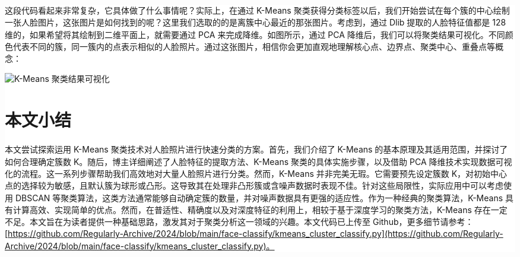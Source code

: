 这段代码看起来非常复杂，它具体做了什么事情呢？实际上，在通过 K-Means 聚类获得分类标签以后，我们开始尝试在每个簇的中心绘制一张人脸图片，这张图片是如何找到的呢？这里我们选取的的是离簇中心最近的那张图片。考虑到，通过 Dlib 提取的人脸特征值都是 128 维的，如果希望将其绘制到二维平面上，就需要通过 PCA 来完成降维。如图所示，通过 PCA 降维后，我们可以将聚类结果可视化。不同颜色代表不同的簇，同一簇内的点表示相似的人脸照片。通过这张图片，相信你会更加直观地理解核心点、边界点、聚类中心、重叠点等概念：

![K-Means 聚类结果可视化](/posts/face-photo-fast-classification-using-k-means-clustering/K-means-Clusters.png)


# 本文小结

本文尝试探索运用 K-Means 聚类技术对人脸照片进行快速分类的方案。首先，我们介绍了 K-Means 的基本原理及其适用范围，并探讨了如何合理确定簇数 K。随后，博主详细阐述了人脸特征的提取方法、K-Means 聚类的具体实施步骤，以及借助 PCA 降维技术实现数据可视化的流程。这一系列步骤帮助我们高效地对大量人脸照片进行分类。然而，K-Means 并非完美无瑕。它需要预先设定簇数 K，对初始中心点的选择较为敏感，且默认簇为球形或凸形。这导致其在处理非凸形簇或含噪声数据时表现不佳。针对这些局限性，实际应用中可以考虑使用 DBSCAN 等聚类算法，这类方法通常能够自动确定簇的数量，并对噪声数据具有更强的适应性。作为一种经典的聚类算法，K-Means 具有计算高效、实现简单的优点。然而，在普适性、精确度以及对深度特征的利用上，相较于基于深度学习的聚类方法，K-Means 存在一定不足。本文旨在为读者提供一种基础思路，激发其对于聚类分析这一领域的兴趣。本文代码已上传至 Github，更多细节请参考：[https://github.com/Regularly-Archive/2024/blob/main/face-classify/kmeans_cluster_classify.py](https://github.com/Regularly-Archive/2024/blob/main/face-classify/kmeans_cluster_classify.py)。



